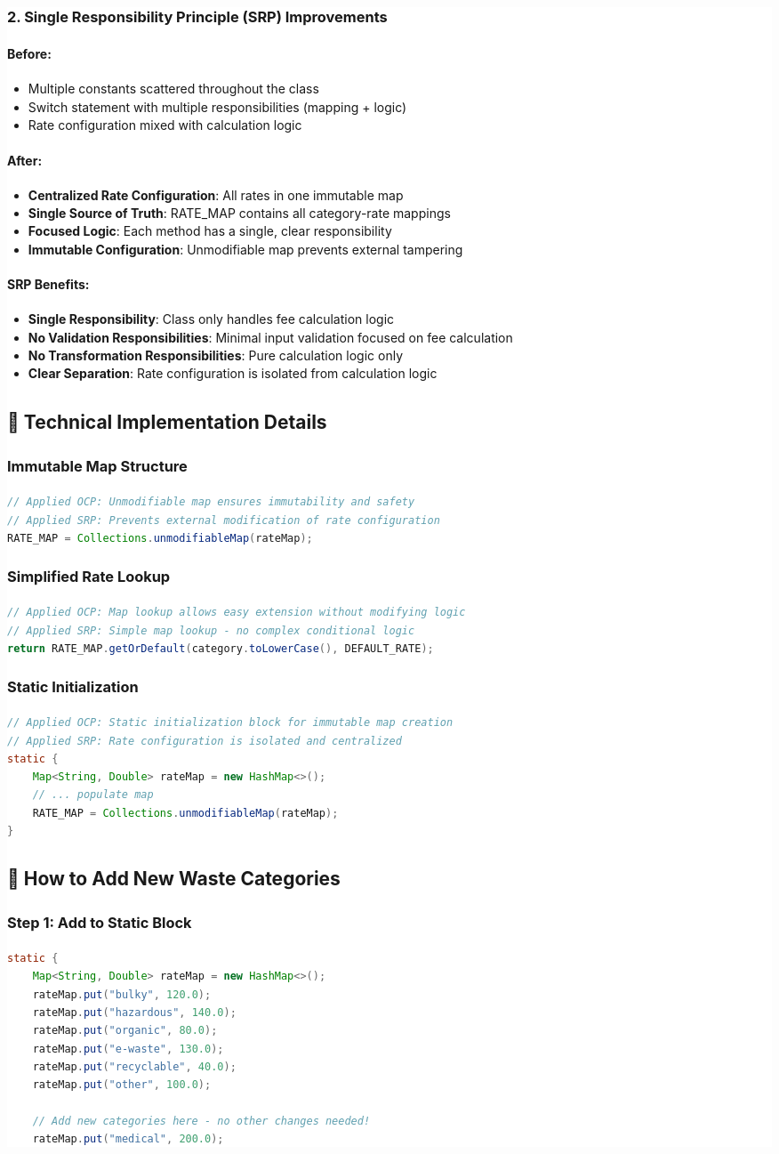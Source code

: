 ### 2. **Single Responsibility Principle (SRP) Improvements**

#### **Before:**
- Multiple constants scattered throughout the class
- Switch statement with multiple responsibilities (mapping + logic)
- Rate configuration mixed with calculation logic

#### **After:**
- **Centralized Rate Configuration**: All rates in one immutable map
- **Single Source of Truth**: RATE_MAP contains all category-rate mappings
- **Focused Logic**: Each method has a single, clear responsibility
- **Immutable Configuration**: Unmodifiable map prevents external tampering

#### **SRP Benefits:**
- **Single Responsibility**: Class only handles fee calculation logic
- **No Validation Responsibilities**: Minimal input validation focused on fee calculation
- **No Transformation Responsibilities**: Pure calculation logic only
- **Clear Separation**: Rate configuration is isolated from calculation logic

## 🔧 **Technical Implementation Details**

### **Immutable Map Structure**
```java
// Applied OCP: Unmodifiable map ensures immutability and safety
// Applied SRP: Prevents external modification of rate configuration
RATE_MAP = Collections.unmodifiableMap(rateMap);
```

### **Simplified Rate Lookup**
```java
// Applied OCP: Map lookup allows easy extension without modifying logic
// Applied SRP: Simple map lookup - no complex conditional logic
return RATE_MAP.getOrDefault(category.toLowerCase(), DEFAULT_RATE);
```

### **Static Initialization**
```java
// Applied OCP: Static initialization block for immutable map creation
// Applied SRP: Rate configuration is isolated and centralized
static {
    Map<String, Double> rateMap = new HashMap<>();
    // ... populate map
    RATE_MAP = Collections.unmodifiableMap(rateMap);
}
```

## 🚀 **How to Add New Waste Categories**

### **Step 1: Add to Static Block**
```java
static {
    Map<String, Double> rateMap = new HashMap<>();
    rateMap.put("bulky", 120.0);
    rateMap.put("hazardous", 140.0);
    rateMap.put("organic", 80.0);
    rateMap.put("e-waste", 130.0);
    rateMap.put("recyclable", 40.0);
    rateMap.put("other", 100.0);
    
    // Add new categories here - no other changes needed!
    rateMap.put("medical", 200.0);
```